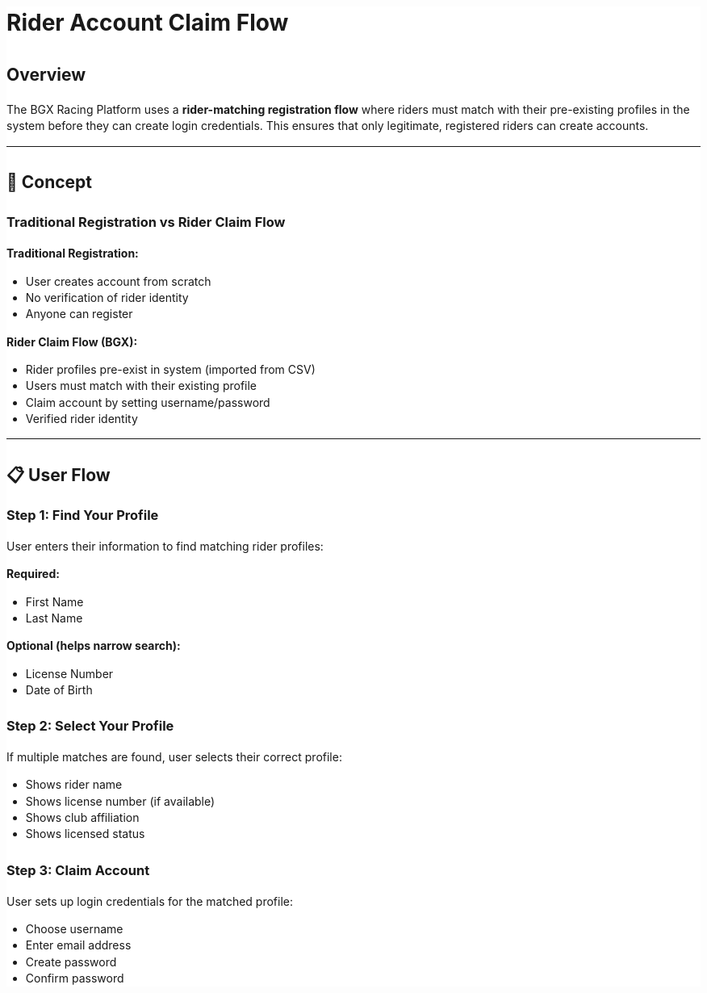 # Rider Account Claim Flow

## Overview

The BGX Racing Platform uses a **rider-matching registration flow** where riders must match with their pre-existing profiles in the system before they can create login credentials. This ensures that only legitimate, registered riders can create accounts.

---

## 🎯 Concept

### Traditional Registration vs Rider Claim Flow

**Traditional Registration:**
- User creates account from scratch
- No verification of rider identity
- Anyone can register

**Rider Claim Flow (BGX):**
- Rider profiles pre-exist in system (imported from CSV)
- Users must match with their existing profile
- Claim account by setting username/password
- Verified rider identity

---

## 📋 User Flow

### Step 1: Find Your Profile
User enters their information to find matching rider profiles:

**Required:**
- First Name
- Last Name

**Optional (helps narrow search):**
- License Number
- Date of Birth

### Step 2: Select Your Profile
If multiple matches are found, user selects their correct profile:
- Shows rider name
- Shows license number (if available)
- Shows club affiliation
- Shows licensed status

### Step 3: Claim Account
User sets up login credentials for the matched profile:
- Choose username
- Enter email address
- Create password
- Confirm password

